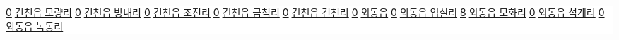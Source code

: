 
  <tr>
    <td><a href="4713025627.html">0</a></td>
    <td><a href="4713025627.html">건천읍 모량리</a></td>
  </tr>
    

  <tr>
    <td><a href="4713025628.html">0</a></td>
    <td><a href="4713025628.html">건천읍 방내리</a></td>
  </tr>
    

  <tr>
    <td><a href="4713025629.html">0</a></td>
    <td><a href="4713025629.html">건천읍 조전리</a></td>
  </tr>
    

  <tr>
    <td><a href="4713025630.html">0</a></td>
    <td><a href="4713025630.html">건천읍 금척리</a></td>
  </tr>
    

  <tr>
    <td><a href="4713025631.html">0</a></td>
    <td><a href="4713025631.html">건천읍 건천리</a></td>
  </tr>
    

  <tr>
    <td><a href="4713025900.html">0</a></td>
    <td><a href="4713025900.html">외동읍</a></td>
  </tr>
    

  <tr>
    <td><a href="4713025921.html">0</a></td>
    <td><a href="4713025921.html">외동읍 입실리</a></td>
  </tr>
    

  <tr>
    <td><a href="4713025922.html">8</a></td>
    <td><a href="4713025922.html">외동읍 모화리</a></td>
  </tr>
    

  <tr>
    <td><a href="4713025923.html">0</a></td>
    <td><a href="4713025923.html">외동읍 석계리</a></td>
  </tr>
    

  <tr>
    <td><a href="4713025924.html">0</a></td>
    <td><a href="4713025924.html">외동읍 녹동리</a></td>
  </tr>
    